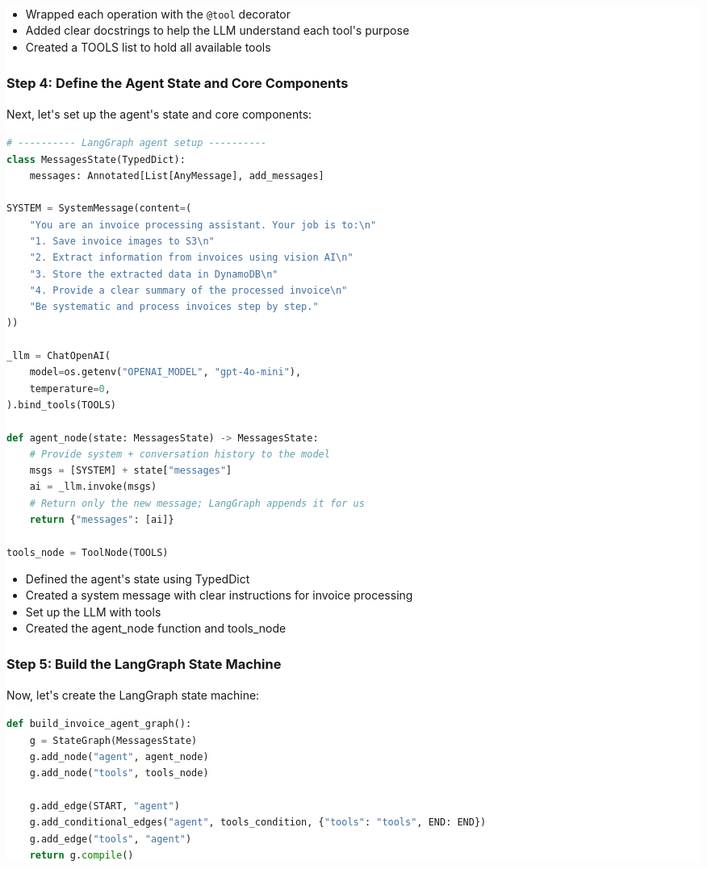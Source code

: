 - Wrapped each operation with the `@tool` decorator
- Added clear docstrings to help the LLM understand each tool's purpose
- Created a TOOLS list to hold all available tools

### Step 4: Define the Agent State and Core Components

Next, let's set up the agent's state and core components:

```python
# ---------- LangGraph agent setup ----------
class MessagesState(TypedDict):
    messages: Annotated[List[AnyMessage], add_messages]

SYSTEM = SystemMessage(content=(
    "You are an invoice processing assistant. Your job is to:\n"
    "1. Save invoice images to S3\n"
    "2. Extract information from invoices using vision AI\n"
    "3. Store the extracted data in DynamoDB\n"
    "4. Provide a clear summary of the processed invoice\n"
    "Be systematic and process invoices step by step."
))

_llm = ChatOpenAI(
    model=os.getenv("OPENAI_MODEL", "gpt-4o-mini"),
    temperature=0,
).bind_tools(TOOLS)

def agent_node(state: MessagesState) -> MessagesState:
    # Provide system + conversation history to the model
    msgs = [SYSTEM] + state["messages"]
    ai = _llm.invoke(msgs)
    # Return only the new message; LangGraph appends it for us
    return {"messages": [ai]}

tools_node = ToolNode(TOOLS)
```

- Defined the agent's state using TypedDict
- Created a system message with clear instructions for invoice processing
- Set up the LLM with tools
- Created the agent_node function and tools_node

### Step 5: Build the LangGraph State Machine

Now, let's create the LangGraph state machine:

```python
def build_invoice_agent_graph():
    g = StateGraph(MessagesState)
    g.add_node("agent", agent_node)
    g.add_node("tools", tools_node)

    g.add_edge(START, "agent")
    g.add_conditional_edges("agent", tools_condition, {"tools": "tools", END: END})
    g.add_edge("tools", "agent")
    return g.compile()
```
